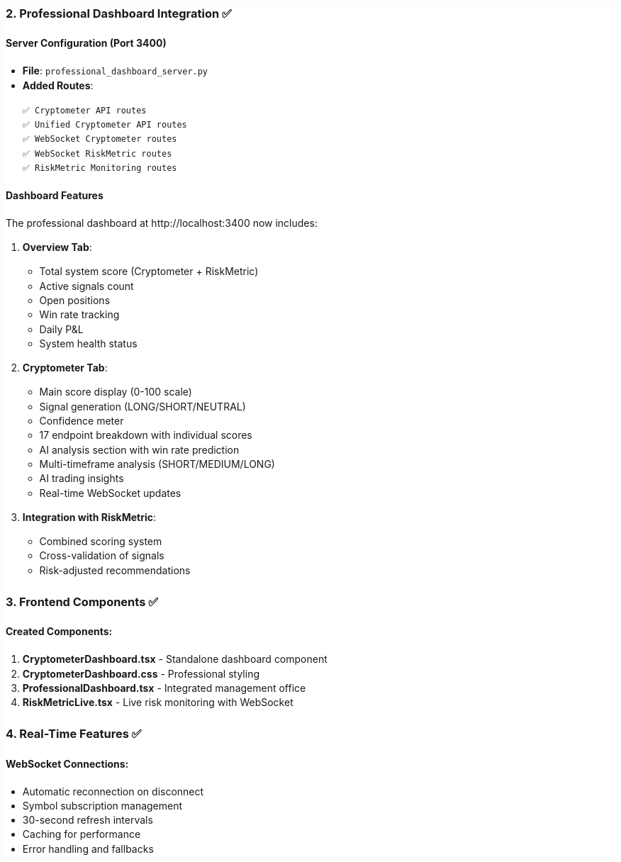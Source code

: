 ### 2. Professional Dashboard Integration ✅

#### Server Configuration (Port 3400)
- **File**: `professional_dashboard_server.py`
- **Added Routes**:
  ```python
  ✅ Cryptometer API routes
  ✅ Unified Cryptometer API routes  
  ✅ WebSocket Cryptometer routes
  ✅ WebSocket RiskMetric routes
  ✅ RiskMetric Monitoring routes
  ```

#### Dashboard Features
The professional dashboard at http://localhost:3400 now includes:

1. **Overview Tab**:
   - Total system score (Cryptometer + RiskMetric)
   - Active signals count
   - Open positions
   - Win rate tracking
   - Daily P&L
   - System health status

2. **Cryptometer Tab**:
   - Main score display (0-100 scale)
   - Signal generation (LONG/SHORT/NEUTRAL)
   - Confidence meter
   - 17 endpoint breakdown with individual scores
   - AI analysis section with win rate prediction
   - Multi-timeframe analysis (SHORT/MEDIUM/LONG)
   - AI trading insights
   - Real-time WebSocket updates

3. **Integration with RiskMetric**:
   - Combined scoring system
   - Cross-validation of signals
   - Risk-adjusted recommendations

### 3. Frontend Components ✅

#### Created Components:
1. **CryptometerDashboard.tsx** - Standalone dashboard component
2. **CryptometerDashboard.css** - Professional styling
3. **ProfessionalDashboard.tsx** - Integrated management office
4. **RiskMetricLive.tsx** - Live risk monitoring with WebSocket

### 4. Real-Time Features ✅

#### WebSocket Connections:
- Automatic reconnection on disconnect
- Symbol subscription management
- 30-second refresh intervals
- Caching for performance
- Error handling and fallbacks
